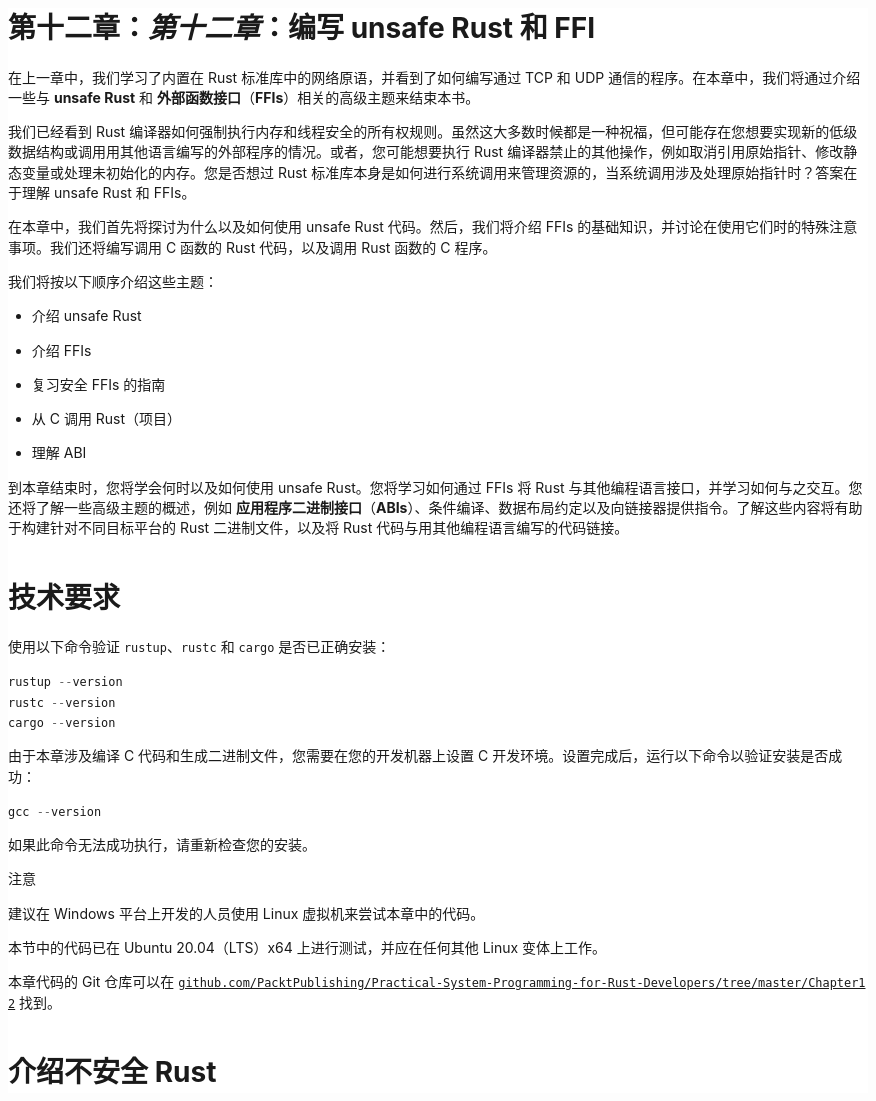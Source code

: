 # 第十二章：*第十二章*：编写 unsafe Rust 和 FFI

在上一章中，我们学习了内置在 Rust 标准库中的网络原语，并看到了如何编写通过 TCP 和 UDP 通信的程序。在本章中，我们将通过介绍一些与 **unsafe Rust** 和 **外部函数接口**（**FFIs**）相关的高级主题来结束本书。

我们已经看到 Rust 编译器如何强制执行内存和线程安全的所有权规则。虽然这大多数时候都是一种祝福，但可能存在您想要实现新的低级数据结构或调用用其他语言编写的外部程序的情况。或者，您可能想要执行 Rust 编译器禁止的其他操作，例如取消引用原始指针、修改静态变量或处理未初始化的内存。您是否想过 Rust 标准库本身是如何进行系统调用来管理资源的，当系统调用涉及处理原始指针时？答案在于理解 unsafe Rust 和 FFIs。

在本章中，我们首先将探讨为什么以及如何使用 unsafe Rust 代码。然后，我们将介绍 FFIs 的基础知识，并讨论在使用它们时的特殊注意事项。我们还将编写调用 C 函数的 Rust 代码，以及调用 Rust 函数的 C 程序。

我们将按以下顺序介绍这些主题：

+   介绍 unsafe Rust

+   介绍 FFIs

+   复习安全 FFIs 的指南

+   从 C 调用 Rust（项目）

+   理解 ABI

到本章结束时，您将学会何时以及如何使用 unsafe Rust。您将学习如何通过 FFIs 将 Rust 与其他编程语言接口，并学习如何与之交互。您还将了解一些高级主题的概述，例如 **应用程序二进制接口**（**ABIs**）、条件编译、数据布局约定以及向链接器提供指令。了解这些内容将有助于构建针对不同目标平台的 Rust 二进制文件，以及将 Rust 代码与用其他编程语言编写的代码链接。

# 技术要求

使用以下命令验证 `rustup`、`rustc` 和 `cargo` 是否已正确安装：

```rs
rustup --version
rustc --version 
cargo --version
```

由于本章涉及编译 C 代码和生成二进制文件，您需要在您的开发机器上设置 C 开发环境。设置完成后，运行以下命令以验证安装是否成功：

```rs
gcc --version
```

如果此命令无法成功执行，请重新检查您的安装。

注意

建议在 Windows 平台上开发的人员使用 Linux 虚拟机来尝试本章中的代码。

本节中的代码已在 Ubuntu 20.04（LTS）x64 上进行测试，并应在任何其他 Linux 变体上工作。

本章代码的 Git 仓库可以在 [`github.com/PacktPublishing/Practical-System-Programming-for-Rust-Developers/tree/master/Chapter12`](https://github.com/PacktPublishing/Practical-System-Programming-for-Rust-Developers/tree/master/Chapter12) 找到。

# 介绍不安全 Rust
